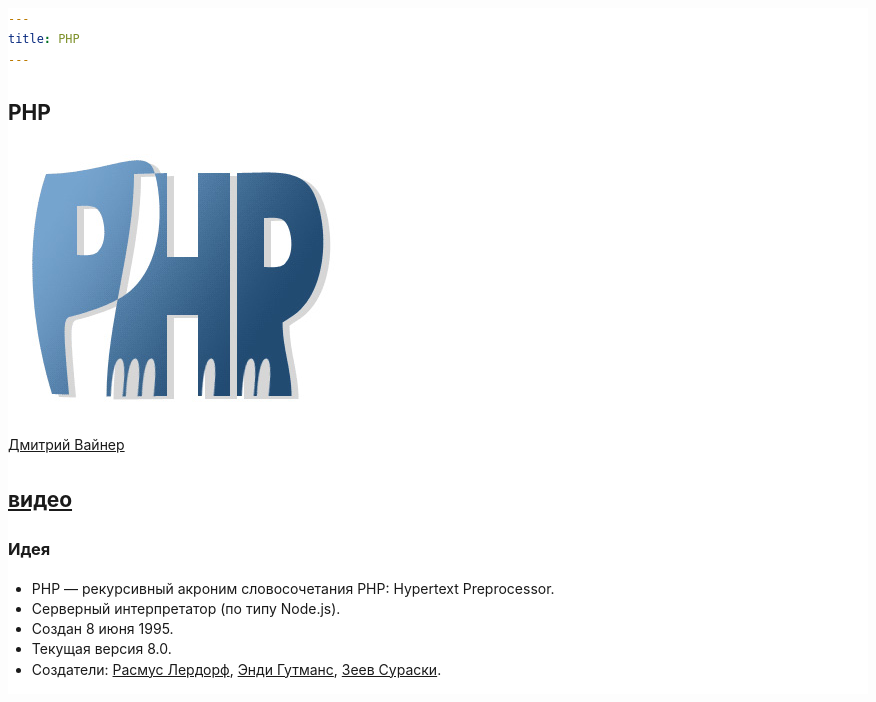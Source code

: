 ```yaml
---
title: PHP
---
```


## PHP

![PHP logo](assets/php/logo.png)

[Дмитрий Вайнер](https://github.com/dmitryweiner)

[видео](https://drive.google.com/file/d/1QRx4Z71uLf4v_45VtZ-pG_GJx5hoOQIF/view?usp=sharing)
---

### Идея
* PHP &mdash; рекурсивный акроним словосочетания PHP: Hypertext Preprocessor.
* Серверный интерпретатор (по типу Node.js).
* Создан 8 июня 1995.
* Текущая версия 8.0.
* Создатели: 
[Расмус Лердорф](https://github.com/rlerdorf), 
[Энди Гутманс](https://andigutmans.com/),
[Зеев Сураски](http://zsuraski.blogspot.com/).


<div style="display: flex; flex-direction: row; justify-content: center;">
<div style="width:150px">
